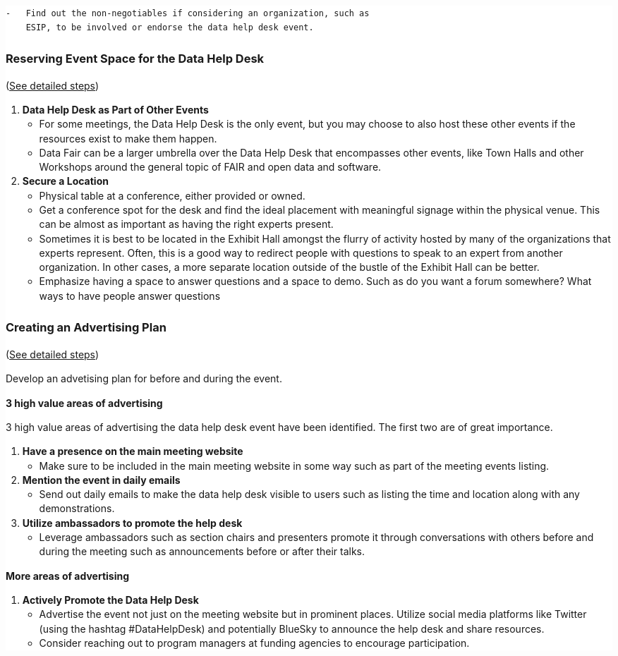     -   Find out the non-negotiables if considering an organization, such as
        ESIP, to be involved or endorse the data help desk event.

### Reserving Event Space for the Data Help Desk

([See detailed steps](./detailed_planning_steps.md/#event-space-for-the-data-help-desk))


1.  **Data Help Desk as Part of Other Events**
    -   For some meetings, the Data Help Desk is the only event, but you may
        choose to also host these other events if the resources exist to make
        them happen.
    - Data Fair can be a larger umbrella over the Data Help Desk that encompasses other events, like Town Halls and other Workshops around the general topic of FAIR and open data and software.
1.  **Secure a Location**
    -   Physical table at a conference, either provided or owned.
    -   Get a conference spot for the desk and find the
        ideal placement with meaningful signage within the physical
        venue. This can be almost as important as having the right experts present.
    - Sometimes it is best to be located in the Exhibit Hall amongst the
        flurry of activity hosted by many of the organizations that experts
        represent. Often, this is a good way to redirect people with questions
        to speak to an expert from another organization. In other cases, a more
        separate location outside of the bustle of the Exhibit Hall can be
        better.
    - Emphasize having a space to answer questions and a space to demo. Such as do you
want a forum somewhere? What ways to have people answer questions

### Creating an Advertising Plan

([See detailed steps](./detailed_planning_steps.md/#creating-an-advertising-plan))

Develop an advetising plan for before and during the event.

**3 high value areas of advertising**

3 high value areas of advertising the data help desk event have been identified.
The first two are of great importance.


1. **Have a presence on the main meeting website**
    - Make sure to be included in the main meeting website in some way such as part of the meeting events listing.
2. **Mention the event in daily emails**
    - Send out daily emails to make the data help desk visible to users such as listing the time and location along with any demonstrations.
3. **Utilize ambassadors to promote the help desk**
    - Leverage ambassadors such as section chairs and presenters promote it through conversations with others before and during the meeting such as announcements before or after their talks.

**More areas of advertising**


1.  **Actively Promote the Data Help Desk**
    -   Advertise the event not just on the meeting website but in prominent
        places. Utilize social media platforms like Twitter (using the hashtag
        #DataHelpDesk) and potentially BlueSky to announce the help desk and
        share resources.
    - Consider reaching out to program managers at funding
        agencies to encourage participation.
